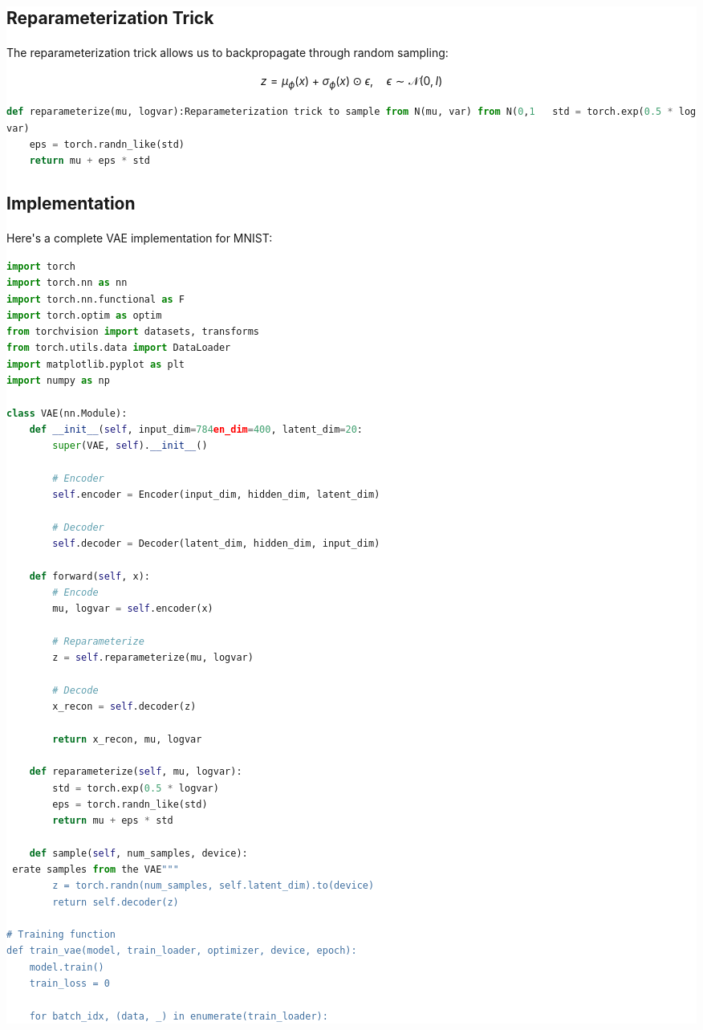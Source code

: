 ## Reparameterization Trick

The reparameterization trick allows us to backpropagate through random sampling:

$$z = \mu_\phi(x) + \sigma_\phi(x) \odot \epsilon, \quad \epsilon \sim \mathcal{N}(0, I)$$

```python
def reparameterize(mu, logvar):Reparameterization trick to sample from N(mu, var) from N(0,1   std = torch.exp(0.5 * logvar)
    eps = torch.randn_like(std)
    return mu + eps * std
```

## Implementation

Here's a complete VAE implementation for MNIST:

```python
import torch
import torch.nn as nn
import torch.nn.functional as F
import torch.optim as optim
from torchvision import datasets, transforms
from torch.utils.data import DataLoader
import matplotlib.pyplot as plt
import numpy as np

class VAE(nn.Module):
    def __init__(self, input_dim=784en_dim=400, latent_dim=20:
        super(VAE, self).__init__()
        
        # Encoder
        self.encoder = Encoder(input_dim, hidden_dim, latent_dim)
        
        # Decoder
        self.decoder = Decoder(latent_dim, hidden_dim, input_dim)
        
    def forward(self, x):
        # Encode
        mu, logvar = self.encoder(x)
        
        # Reparameterize
        z = self.reparameterize(mu, logvar)
        
        # Decode
        x_recon = self.decoder(z)
        
        return x_recon, mu, logvar
    
    def reparameterize(self, mu, logvar):
        std = torch.exp(0.5 * logvar)
        eps = torch.randn_like(std)
        return mu + eps * std
    
    def sample(self, num_samples, device):
 erate samples from the VAE"""
        z = torch.randn(num_samples, self.latent_dim).to(device)
        return self.decoder(z)

# Training function
def train_vae(model, train_loader, optimizer, device, epoch):
    model.train()
    train_loss = 0
    
    for batch_idx, (data, _) in enumerate(train_loader):
```